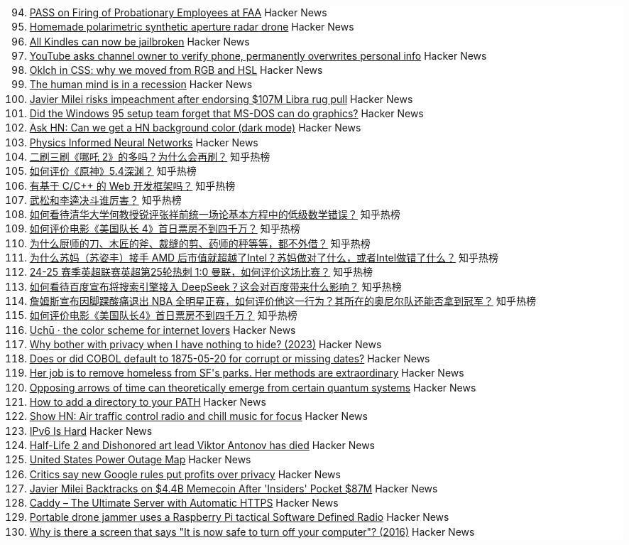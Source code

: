94. [PASS on Firing of Probationary Employees at FAA](https://www.passnational.org/index.php/news/873-pass-statement-on-firing-of-probationary-employees-at-faa) Hacker News
95. [Homemade polarimetric synthetic aperture radar drone](https://hforsten.com/homemade-polarimetric-synthetic-aperture-radar-drone.html) Hacker News
96. [All Kindles can now be jailbroken](https://old.reddit.com/r/kindle/comments/1hrwytr/all_kindles_can_now_be_jailbroken/) Hacker News
97. [YouTube asks channel owner to verify phone, permanently overwrites personal info](https://www.reddit.com/r/VirtualYoutubers/s/iJ1W7JUN2T) Hacker News
98. [Oklch in CSS: why we moved from RGB and HSL](https://evilmartians.com/chronicles/oklch-in-css-why-quit-rgb-hsl) Hacker News
99. [The human mind is in a recession](https://www.ft.com/content/c288abc6-24a4-4062-aeb4-05c463ae7289) Hacker News
100. [Javier Milei risks impeachment after endorsing $107M Libra rug pull](https://cointelegraph.com/news/javier-milei-risks-impeachment-107-m-libra-rug-pull) Hacker News
101. [Did the Windows 95 setup team forget that MS-DOS can do graphics?](https://devblogs.microsoft.com/oldnewthing/20250211-00/?p=110862) Hacker News
102. [Ask HN: Can we get a HN background color (dark mode)](https://news.ycombinator.com/item?id=43073959) Hacker News
103. [Physics Informed Neural Networks](https://nchagnet.pages.dev/blog/physics-informed-neural-networks/) Hacker News
104. [二刷三刷《哪吒 2》的多吗？为什么会再刷？](https://www.zhihu.com/question/12163216712) 知乎热榜
105. [如何评价《原神》5.4深渊？](https://www.zhihu.com/question/12394734248) 知乎热榜
106. [有基于 C/C++ 的 Web 开发框架吗？](https://www.zhihu.com/question/11084761501) 知乎热榜
107. [武松和李逵决斗谁厉害？](https://www.zhihu.com/question/10683484699) 知乎热榜
108. [如何看待清华大学何教授锐评张祥前统一场论基本方程中的低级数学错误？](https://www.zhihu.com/question/11333972367) 知乎热榜
109. [如何评价电影《美国队长 4》首日票房不到四千万？](https://www.zhihu.com/question/12249362535) 知乎热榜
110. [为什么厨师的刀、木匠的斧、裁缝的剪、药师的秤等等，都不外借？](https://www.zhihu.com/question/575305124) 知乎热榜
111. [为什么苏妈（苏姿丰）接手 AMD 后市值就超越了Intel？苏妈做对了什么，或者Intel做错了什么？](https://www.zhihu.com/question/7484575650) 知乎热榜
112. [24-25 赛季英超联赛英超第25轮热刺 1:0 曼联，如何评价这场比赛？](https://www.zhihu.com/question/12449283755) 知乎热榜
113. [如何看待百度宣布将搜索引擎接入 DeepSeek？这会对百度带来什么影响？](https://www.zhihu.com/question/12441193080) 知乎热榜
114. [詹姆斯宣布因脚踝酸痛退出 NBA 全明星正赛，如何评价他这一行为？其所在的奥尼尔队还能否拿到冠军？](https://www.zhihu.com/question/12459502751) 知乎热榜
115. [如何评价电影《美国队长4》首日票房不到四千万？](https://www.zhihu.com/question/12249362535) 知乎热榜
116. [Uchū · the color scheme for internet lovers](https://uchu.style) Hacker News
117. [Why bother with privacy when I have nothing to hide? (2023)](https://hannahonprivacy.substack.com/p/why-bother-with-privacy-when-i-have) Hacker News
118. [Does or did COBOL default to 1875-05-20 for corrupt or missing dates?](https://retrocomputing.stackexchange.com/questions/31288/does-or-did-cobol-default-to-1875-05-20-for-corrupt-or-missing-dates) Hacker News
119. [Her job is to remove homeless from SF's parks. Her methods are extraordinary](https://sfstandard.com/2025/02/08/golden-gate-park-ranger-homelessness/) Hacker News
120. [Opposing arrows of time can theoretically emerge from certain quantum systems](https://www.surrey.ac.uk/news/physicists-uncover-evidence-two-arrows-time-emerging-quantum-realm) Hacker News
121. [How to add a directory to your PATH](https://jvns.ca/blog/2025/02/13/how-to-add-a-directory-to-your-path/) Hacker News
122. [Show HN: Air traffic control radio and chill music for focus](https://www.chillyatc.com/) Hacker News
123. [IPv6 Is Hard](https://techlog.jenslink.net/posts/ipv6-is-hard/) Hacker News
124. [Half-Life 2 and Dishonored art lead Viktor Antonov has died](https://www.eurogamer.net/half-life-2-and-dishonored-art-lead-viktor-antonov-dies-aged-just-52) Hacker News
125. [United States Power Outage Map](https://poweroutage.us/) Hacker News
126. [Critics say new Google rules put profits over privacy](https://www.bbc.com/news/articles/cm21g0052dno) Hacker News
127. [Javier Milei Backtracks on $4.4B Memecoin After 'Insiders' Pocket $87M](https://www.coindesk.com/business/2025/02/15/javier-milei-backtracks-on-usd4-4b-memecoin-after-insiders-pocket-usd87m) Hacker News
128. [Caddy – The Ultimate Server with Automatic HTTPS](https://caddyserver.com/) Hacker News
129. [Portable drone jammer uses a Raspberry Pi tactical Software Defined Radio](https://www.tomshardware.com/raspberry-pi/portable-raspberry-pi-tactical-software-defines-radio-doubles-as-a-drone-jammer) Hacker News
130. [Why is there a screen that says "It is now safe to turn off your computer"? (2016)](https://devblogs.microsoft.com/oldnewthing/20160419-00/?p=93315) Hacker News